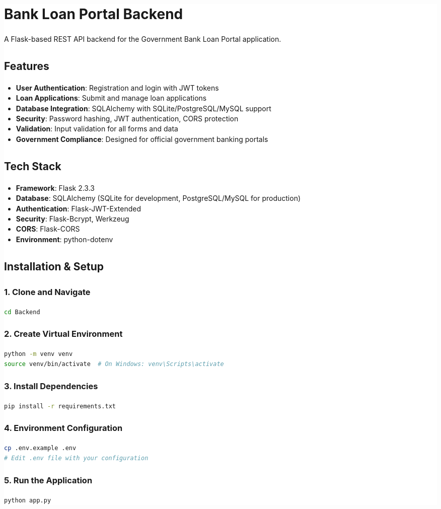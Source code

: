 # Bank Loan Portal Backend

A Flask-based REST API backend for the Government Bank Loan Portal application.

## Features

- **User Authentication**: Registration and login with JWT tokens
- **Loan Applications**: Submit and manage loan applications
- **Database Integration**: SQLAlchemy with SQLite/PostgreSQL/MySQL support
- **Security**: Password hashing, JWT authentication, CORS protection
- **Validation**: Input validation for all forms and data
- **Government Compliance**: Designed for official government banking portals

## Tech Stack

- **Framework**: Flask 2.3.3
- **Database**: SQLAlchemy (SQLite for development, PostgreSQL/MySQL for production)
- **Authentication**: Flask-JWT-Extended
- **Security**: Flask-Bcrypt, Werkzeug
- **CORS**: Flask-CORS
- **Environment**: python-dotenv

## Installation & Setup

### 1. Clone and Navigate
```bash
cd Backend
```

### 2. Create Virtual Environment
```bash
python -m venv venv
source venv/bin/activate  # On Windows: venv\Scripts\activate
```

### 3. Install Dependencies
```bash
pip install -r requirements.txt
```

### 4. Environment Configuration
```bash
cp .env.example .env
# Edit .env file with your configuration
```

### 5. Run the Application
```bash
python app.py
```
